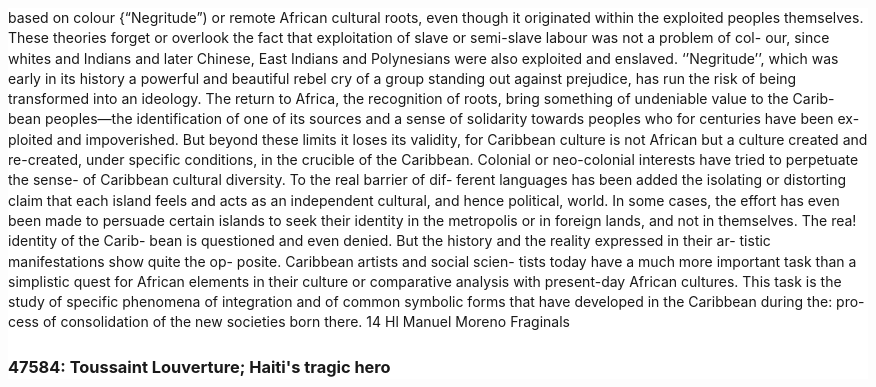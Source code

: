 based on colour {“Negritude”) or remote 
African cultural roots, even though it 
originated within the exploited peoples 
themselves. These theories forget or 
overlook the fact that exploitation of slave or 
semi-slave labour was not a problem of col- 
our, since whites and Indians and later 
Chinese, East Indians and Polynesians were 
also exploited and enslaved. ‘’Negritude’’, 
which was early in its history a powerful and 
beautiful rebel cry of a group standing out 
against prejudice, has run the risk of being 
transformed into an ideology. The return to 
Africa, the recognition of roots, bring 
something of undeniable value to the Carib- 
bean peoples—the identification of one of 
its sources and a sense of solidarity towards 
peoples who for centuries have been ex- 
ploited and impoverished. But beyond these 
limits it loses its validity, for Caribbean 
culture is not African but a culture created 
and re-created, under specific conditions, in 
the crucible of the Caribbean. 
Colonial or neo-colonial interests have 
tried to perpetuate the sense- of Caribbean 
cultural diversity. To the real barrier of dif- 
ferent languages has been added the 
isolating or distorting claim that each island 
feels and acts as an independent cultural, 
and hence political, world. In some cases, 
the effort has even been made to persuade 
certain islands to seek their identity in the 
metropolis or in foreign lands, and not in 
themselves. The rea! identity of the Carib- 
bean is questioned and even denied. But the 
history and the reality expressed in their ar- 
tistic manifestations show quite the op- 
posite. Caribbean artists and social scien- 
tists today have a much more important task 
than a simplistic quest for African elements 
in their culture or comparative analysis with 
present-day African cultures. This task is the 
study of specific phenomena of integration 
and of common symbolic forms that have 
developed in the Caribbean during the: pro- 
cess of consolidation of the new societies 
born there. 
14 
Hl Manuel Moreno Fraginals 


### 47584: Toussaint Louverture; Haiti's tragic hero
